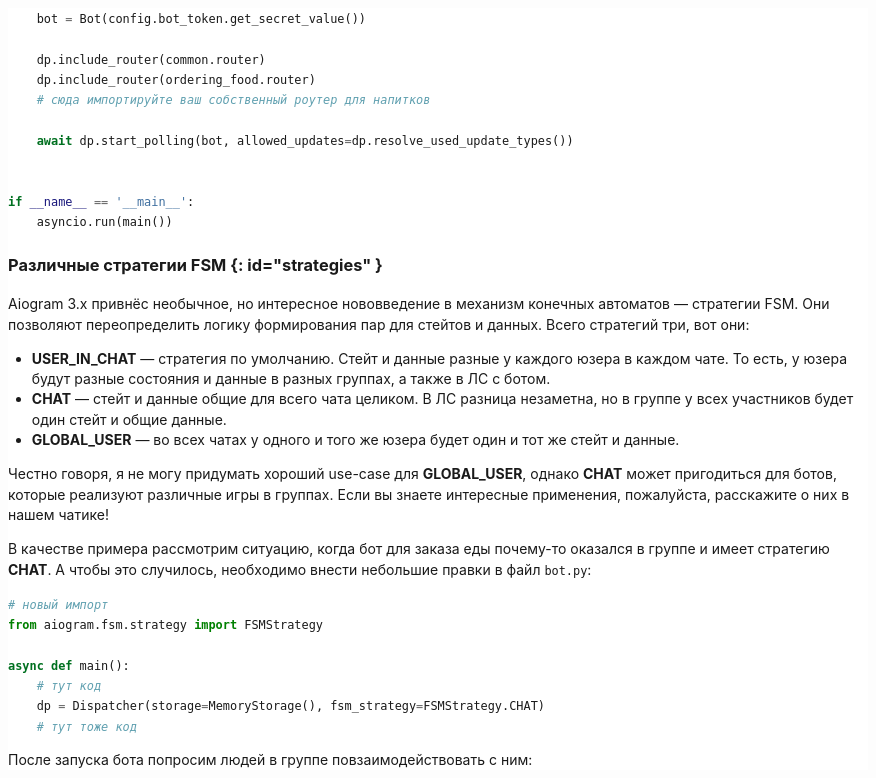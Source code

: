 ```python title="bot.py"
    bot = Bot(config.bot_token.get_secret_value())

    dp.include_router(common.router)
    dp.include_router(ordering_food.router)
    # сюда импортируйте ваш собственный роутер для напитков

    await dp.start_polling(bot, allowed_updates=dp.resolve_used_update_types())


if __name__ == '__main__':
    asyncio.run(main())
```

### Различные стратегии FSM {: id="strategies" }

Aiogram 3.x привнёс необычное, но интересное нововведение в механизм конечных автоматов — стратегии FSM. Они позволяют 
переопределить логику формирования пар для стейтов и данных. Всего стратегий три, вот они:

* **USER_IN_CHAT** — стратегия по умолчанию. Стейт и данные разные у каждого юзера в каждом чате. То есть, у юзера будут 
разные состояния и данные в разных группах, а также в ЛС с ботом.
* **CHAT** — стейт и данные общие для всего чата целиком. В ЛС разница незаметна, но в группе у всех участников будет 
один стейт и общие данные.
* **GLOBAL_USER** — во всех чатах у одного и того же юзера будет один и тот же стейт и данные.

Честно говоря, я не могу придумать хороший use-case для **GLOBAL_USER**, однако **CHAT** может пригодиться для ботов, 
которые реализуют различные игры в группах. Если вы знаете интересные применения, пожалуйста, расскажите о них 
в нашем чатике!

В качестве примера рассмотрим ситуацию, когда бот для заказа еды почему-то оказался в группе и имеет стратегию **CHAT**. 
А чтобы это случилось, необходимо внести небольшие правки в файл `bot.py`:

```python
# новый импорт
from aiogram.fsm.strategy import FSMStrategy

async def main():
    # тут код
    dp = Dispatcher(storage=MemoryStorage(), fsm_strategy=FSMStrategy.CHAT)
    # тут тоже код
```

После запуска бота попросим людей в группе повзаимодействовать с ним:
